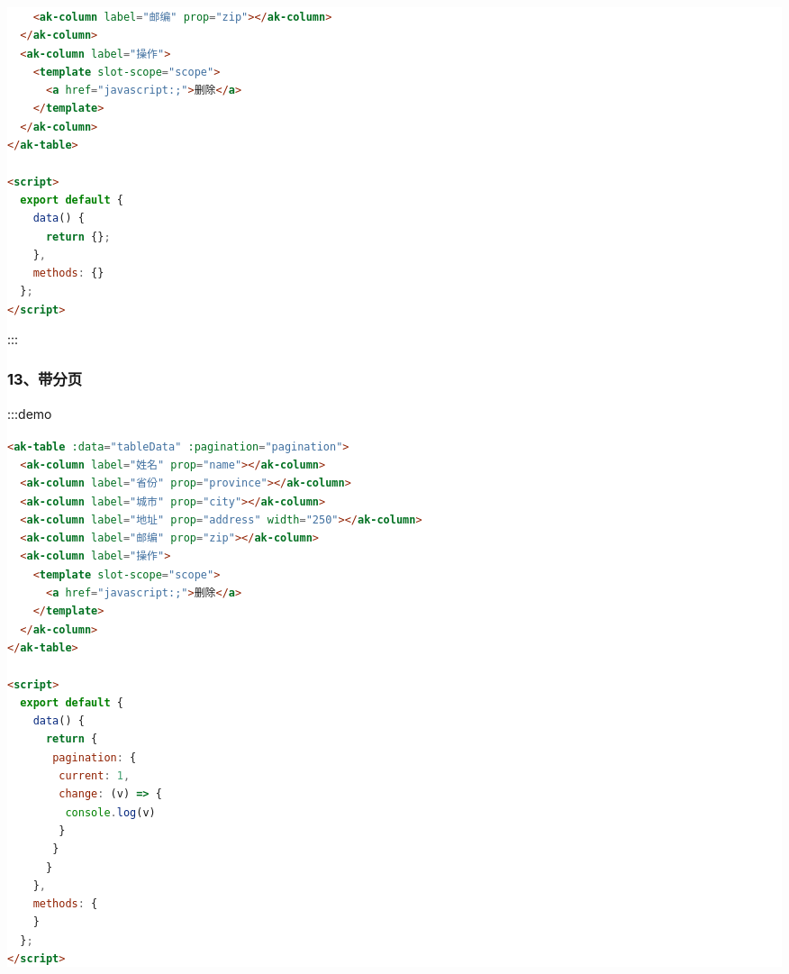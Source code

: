 ```html
    <ak-column label="邮编" prop="zip"></ak-column>
  </ak-column>
  <ak-column label="操作">
    <template slot-scope="scope">
      <a href="javascript:;">删除</a>
    </template>
  </ak-column>
</ak-table>

<script>
  export default {
    data() {
      return {};
    },
    methods: {}
  };
</script>
```

:::

### 13、带分页

:::demo 

```html
<ak-table :data="tableData" :pagination="pagination">
  <ak-column label="姓名" prop="name"></ak-column>
  <ak-column label="省份" prop="province"></ak-column>
  <ak-column label="城市" prop="city"></ak-column>
  <ak-column label="地址" prop="address" width="250"></ak-column>
  <ak-column label="邮编" prop="zip"></ak-column>
  <ak-column label="操作">
    <template slot-scope="scope">
      <a href="javascript:;">删除</a>
    </template>
  </ak-column>
</ak-table>

<script>
  export default {
    data() {
      return {
       pagination: {
        current: 1,
        change: (v) => {
         console.log(v)
        }
       }
      }
    },
    methods: {
    }
  };
</script>
```
